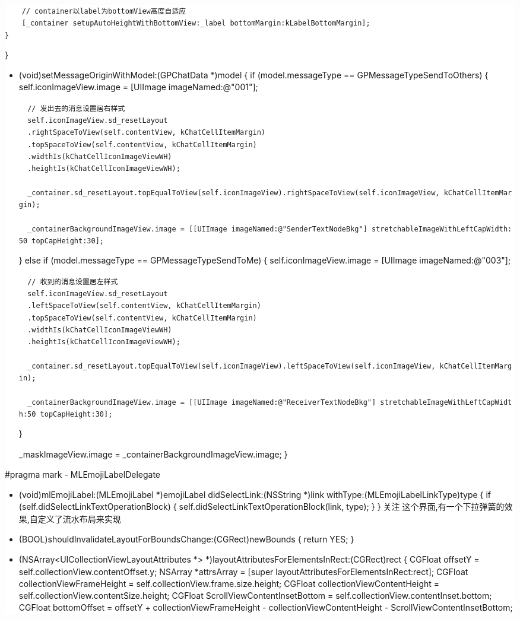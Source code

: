         // container以label为bottomView高度自适应
        [_container setupAutoHeightWithBottomView:_label bottomMargin:kLabelBottomMargin];
    }
}


- (void)setMessageOriginWithModel:(GPChatData *)model
{
    if (model.messageType == GPMessageTypeSendToOthers) {
        self.iconImageView.image = [UIImage imageNamed:@"001"];

        // 发出去的消息设置居右样式
        self.iconImageView.sd_resetLayout
        .rightSpaceToView(self.contentView, kChatCellItemMargin)
        .topSpaceToView(self.contentView, kChatCellItemMargin)
        .widthIs(kChatCellIconImageViewWH)
        .heightIs(kChatCellIconImageViewWH);

        _container.sd_resetLayout.topEqualToView(self.iconImageView).rightSpaceToView(self.iconImageView, kChatCellItemMargin);

        _containerBackgroundImageView.image = [[UIImage imageNamed:@"SenderTextNodeBkg"] stretchableImageWithLeftCapWidth:50 topCapHeight:30];
    } else if (model.messageType == GPMessageTypeSendToMe) {
        self.iconImageView.image = [UIImage imageNamed:@"003"];

        // 收到的消息设置居左样式
        self.iconImageView.sd_resetLayout
        .leftSpaceToView(self.contentView, kChatCellItemMargin)
        .topSpaceToView(self.contentView, kChatCellItemMargin)
        .widthIs(kChatCellIconImageViewWH)
        .heightIs(kChatCellIconImageViewWH);

        _container.sd_resetLayout.topEqualToView(self.iconImageView).leftSpaceToView(self.iconImageView, kChatCellItemMargin);

        _containerBackgroundImageView.image = [[UIImage imageNamed:@"ReceiverTextNodeBkg"] stretchableImageWithLeftCapWidth:50 topCapHeight:30];
    }

    _maskImageView.image = _containerBackgroundImageView.image;
}


#pragma mark - MLEmojiLabelDelegate

- (void)mlEmojiLabel:(MLEmojiLabel *)emojiLabel didSelectLink:(NSString *)link withType:(MLEmojiLabelLinkType)type
{
    if (self.didSelectLinkTextOperationBlock) {
        self.didSelectLinkTextOperationBlock(link, type);
    }
}
关注
这个界面,有一个下拉弹簧的效果,自定义了流水布局来实现

- (BOOL)shouldInvalidateLayoutForBoundsChange:(CGRect)newBounds
{
    return YES;
}
- (NSArray<UICollectionViewLayoutAttributes *> *)layoutAttributesForElementsInRect:(CGRect)rect
{
    CGFloat offsetY = self.collectionView.contentOffset.y;
    NSArray *attrsArray = [super layoutAttributesForElementsInRect:rect];
    CGFloat collectionViewFrameHeight = self.collectionView.frame.size.height;
    CGFloat collectionViewContentHeight = self.collectionView.contentSize.height;
    CGFloat ScrollViewContentInsetBottom = self.collectionView.contentInset.bottom;
    CGFloat bottomOffset = offsetY + collectionViewFrameHeight - collectionViewContentHeight - ScrollViewContentInsetBottom;